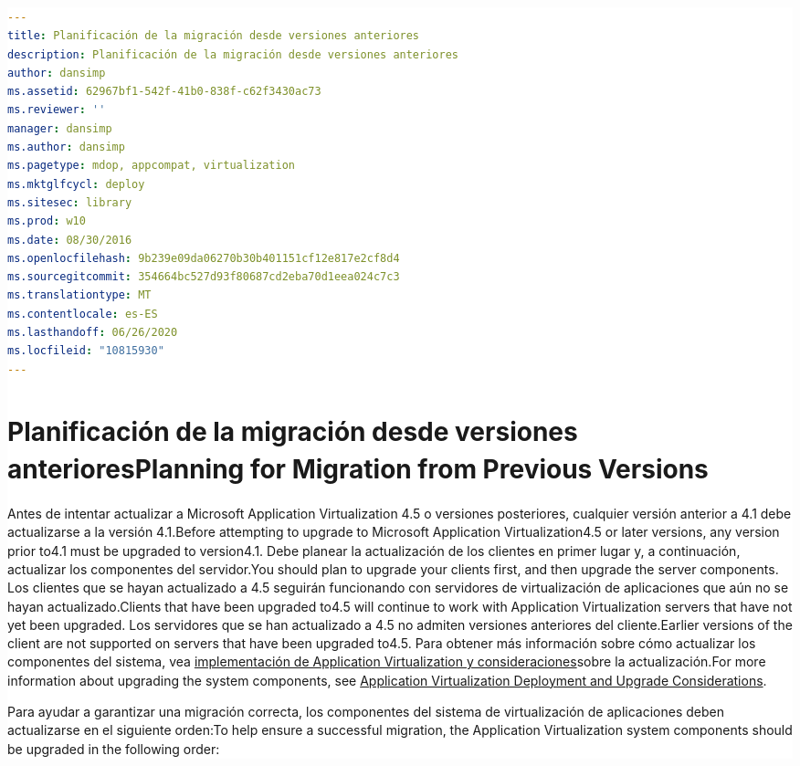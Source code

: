 ```yaml
---
title: Planificación de la migración desde versiones anteriores
description: Planificación de la migración desde versiones anteriores
author: dansimp
ms.assetid: 62967bf1-542f-41b0-838f-c62f3430ac73
ms.reviewer: ''
manager: dansimp
ms.author: dansimp
ms.pagetype: mdop, appcompat, virtualization
ms.mktglfcycl: deploy
ms.sitesec: library
ms.prod: w10
ms.date: 08/30/2016
ms.openlocfilehash: 9b239e09da06270b30b401151cf12e817e2cf8d4
ms.sourcegitcommit: 354664bc527d93f80687cd2eba70d1eea024c7c3
ms.translationtype: MT
ms.contentlocale: es-ES
ms.lasthandoff: 06/26/2020
ms.locfileid: "10815930"
---
```

# <span data-ttu-id="422ac-103">Planificación de la migración desde versiones anteriores</span><span class="sxs-lookup"><span data-stu-id="422ac-103">Planning for Migration from Previous Versions</span></span>


<span data-ttu-id="422ac-104">Antes de intentar actualizar a Microsoft Application Virtualization 4.5 o versiones posteriores, cualquier versión anterior a 4.1 debe actualizarse a la versión 4.1.</span><span class="sxs-lookup"><span data-stu-id="422ac-104">Before attempting to upgrade to Microsoft Application Virtualization4.5 or later versions, any version prior to4.1 must be upgraded to version4.1.</span></span> <span data-ttu-id="422ac-105">Debe planear la actualización de los clientes en primer lugar y, a continuación, actualizar los componentes del servidor.</span><span class="sxs-lookup"><span data-stu-id="422ac-105">You should plan to upgrade your clients first, and then upgrade the server components.</span></span> <span data-ttu-id="422ac-106">Los clientes que se hayan actualizado a 4.5 seguirán funcionando con servidores de virtualización de aplicaciones que aún no se hayan actualizado.</span><span class="sxs-lookup"><span data-stu-id="422ac-106">Clients that have been upgraded to4.5 will continue to work with Application Virtualization servers that have not yet been upgraded.</span></span> <span data-ttu-id="422ac-107">Los servidores que se han actualizado a 4.5 no admiten versiones anteriores del cliente.</span><span class="sxs-lookup"><span data-stu-id="422ac-107">Earlier versions of the client are not supported on servers that have been upgraded to4.5.</span></span> <span data-ttu-id="422ac-108">Para obtener más información sobre cómo actualizar los componentes del sistema, vea [implementación de Application Virtualization y consideraciones](application-virtualization-deployment-and-upgrade-considerations.md)sobre la actualización.</span><span class="sxs-lookup"><span data-stu-id="422ac-108">For more information about upgrading the system components, see [Application Virtualization Deployment and Upgrade Considerations](application-virtualization-deployment-and-upgrade-considerations.md).</span></span>

<span data-ttu-id="422ac-109">Para ayudar a garantizar una migración correcta, los componentes del sistema de virtualización de aplicaciones deben actualizarse en el siguiente orden:</span><span class="sxs-lookup"><span data-stu-id="422ac-109">To help ensure a successful migration, the Application Virtualization system components should be upgraded in the following order:</span></span>
